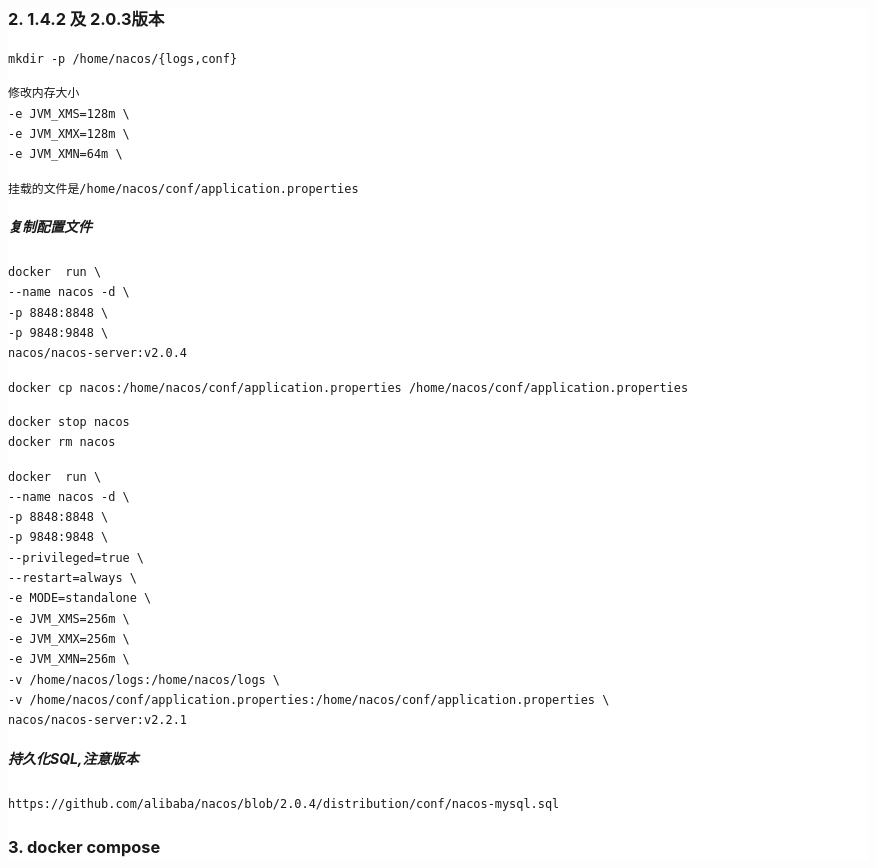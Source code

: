 ### 2. 1.4.2 及 2.0.3版本

```
mkdir -p /home/nacos/{logs,conf}
```

````
修改内存大小
-e JVM_XMS=128m \
-e JVM_XMX=128m \
-e JVM_XMN=64m \
````

```
挂载的文件是/home/nacos/conf/application.properties
```

##### 复制配置文件

```
docker  run \
--name nacos -d \
-p 8848:8848 \
-p 9848:9848 \
nacos/nacos-server:v2.0.4
```

```
docker cp nacos:/home/nacos/conf/application.properties /home/nacos/conf/application.properties
```

```
docker stop nacos 
docker rm nacos
```

```
docker  run \
--name nacos -d \
-p 8848:8848 \
-p 9848:9848 \
--privileged=true \
--restart=always \
-e MODE=standalone \
-e JVM_XMS=256m \
-e JVM_XMX=256m \
-e JVM_XMN=256m \
-v /home/nacos/logs:/home/nacos/logs \
-v /home/nacos/conf/application.properties:/home/nacos/conf/application.properties \
nacos/nacos-server:v2.2.1
```

##### 持久化SQL,注意版本

```
https://github.com/alibaba/nacos/blob/2.0.4/distribution/conf/nacos-mysql.sql
```
### 3. docker compose 
